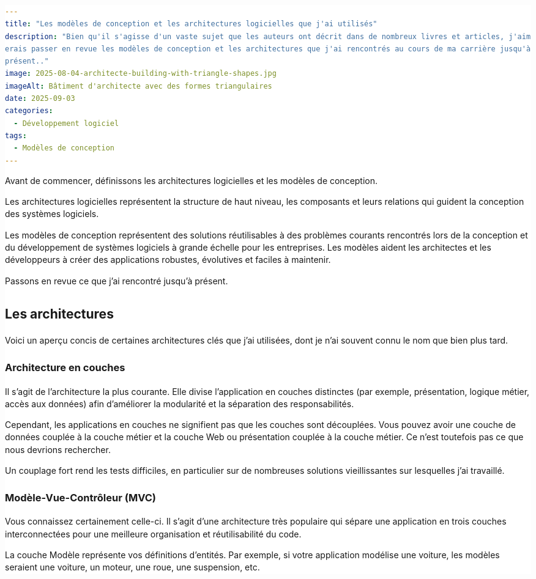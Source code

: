 ```yaml
---
title: "Les modèles de conception et les architectures logicielles que j'ai utilisés"
description: "Bien qu'il s'agisse d'un vaste sujet que les auteurs ont décrit dans de nombreux livres et articles, j'aimerais passer en revue les modèles de conception et les architectures que j'ai rencontrés au cours de ma carrière jusqu'à présent.."
image: 2025-08-04-architecte-building-with-triangle-shapes.jpg
imageAlt: Bâtiment d'architecte avec des formes triangulaires
date: 2025-09-03
categories:
  - Développement logiciel
tags:
  - Modèles de conception
---
```


Avant de commencer, définissons les architectures logicielles et les modèles de conception.

Les architectures logicielles représentent la structure de haut niveau, les composants et leurs relations qui guident la conception des systèmes logiciels.

Les modèles de conception représentent des solutions réutilisables à des problèmes courants rencontrés lors de la conception et du développement de systèmes logiciels à grande échelle pour les entreprises. Les modèles aident les architectes et les développeurs à créer des applications robustes, évolutives et faciles à maintenir.

Passons en revue ce que j’ai rencontré jusqu’à présent.

## Les architectures

Voici un aperçu concis de certaines architectures clés que j’ai utilisées, dont je n’ai souvent connu le nom que bien plus tard.

### Architecture en couches

Il s’agit de l’architecture la plus courante. Elle divise l’application en couches distinctes (par exemple, présentation, logique métier, accès aux données) afin d’améliorer la modularité et la séparation des responsabilités.

Cependant, les applications en couches ne signifient pas que les couches sont découplées. Vous pouvez avoir une couche de données couplée à la couche métier et la couche Web ou présentation couplée à la couche métier. Ce n’est toutefois pas ce que nous devrions rechercher.

Un couplage fort rend les tests difficiles, en particulier sur de nombreuses solutions vieillissantes sur lesquelles j’ai travaillé.

### Modèle-Vue-Contrôleur (MVC)

Vous connaissez certainement celle-ci. Il s’agit d’une architecture très populaire qui sépare une application en trois couches interconnectées pour une meilleure organisation et réutilisabilité du code.

La couche Modèle représente vos définitions d’entités. Par exemple, si votre application modélise une voiture, les modèles seraient une voiture, un moteur, une roue, une suspension, etc.
